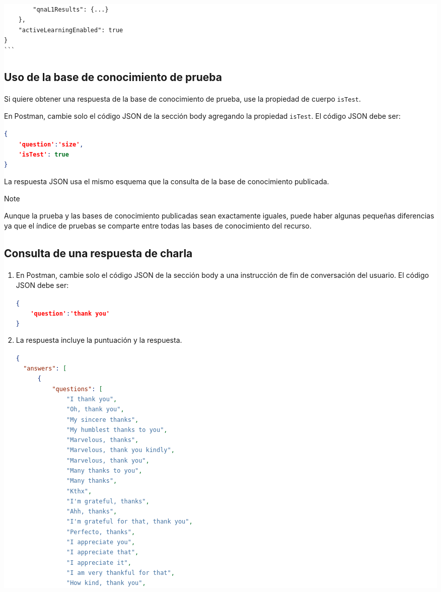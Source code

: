             "qnaL1Results": {...}
        },
        "activeLearningEnabled": true
    }
    ```

## <a name="use-test-knowledge-base"></a>Uso de la base de conocimiento de prueba

Si quiere obtener una respuesta de la base de conocimiento de prueba, use la propiedad de cuerpo `isTest`.

En Postman, cambie solo el código JSON de la sección body agregando la propiedad `isTest`. El código JSON debe ser:

```json
{
    'question':'size',
    'isTest': true
}
```

La respuesta JSON usa el mismo esquema que la consulta de la base de conocimiento publicada.

> [!NOTE]
> Aunque la prueba y las bases de conocimiento publicadas sean exactamente iguales, puede haber algunas pequeñas diferencias ya que el índice de pruebas se comparte entre todas las bases de conocimiento del recurso.

## <a name="query-for-a-chit-chat-answer"></a>Consulta de una respuesta de charla

1. En Postman, cambie solo el código JSON de la sección body a una instrucción de fin de conversación del usuario. El código JSON debe ser:

    ```json
    {
        'question':'thank you'
    }
    ```

1. La respuesta incluye la puntuación y la respuesta.

    ```json
    {
      "answers": [
          {
              "questions": [
                  "I thank you",
                  "Oh, thank you",
                  "My sincere thanks",
                  "My humblest thanks to you",
                  "Marvelous, thanks",
                  "Marvelous, thank you kindly",
                  "Marvelous, thank you",
                  "Many thanks to you",
                  "Many thanks",
                  "Kthx",
                  "I'm grateful, thanks",
                  "Ahh, thanks",
                  "I'm grateful for that, thank you",
                  "Perfecto, thanks",
                  "I appreciate you",
                  "I appreciate that",
                  "I appreciate it",
                  "I am very thankful for that",
                  "How kind, thank you",